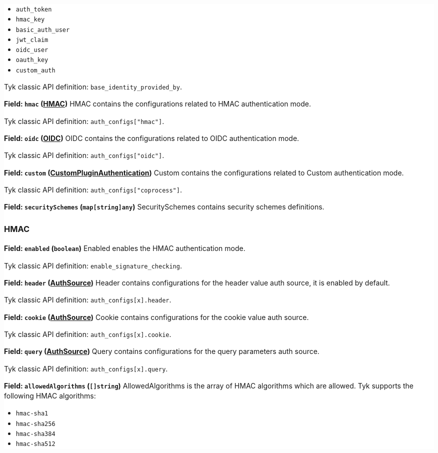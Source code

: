 - `auth_token`
- `hmac_key`
- `basic_auth_user`
- `jwt_claim`
- `oidc_user`
- `oauth_key`
- `custom_auth`


Tyk classic API definition: `base_identity_provided_by`.

**Field: `hmac` ([HMAC](#hmac))**
HMAC contains the configurations related to HMAC authentication mode.

Tyk classic API definition: `auth_configs["hmac"]`.

**Field: `oidc` ([OIDC](#oidc))**
OIDC contains the configurations related to OIDC authentication mode.

Tyk classic API definition: `auth_configs["oidc"]`.

**Field: `custom` ([CustomPluginAuthentication](#custompluginauthentication))**
Custom contains the configurations related to Custom authentication mode.

Tyk classic API definition: `auth_configs["coprocess"]`.

**Field: `securitySchemes` (`map[string]any`)**
SecuritySchemes contains security schemes definitions.


### **HMAC**

**Field: `enabled` (`boolean`)**
Enabled enables the HMAC authentication mode.

Tyk classic API definition: `enable_signature_checking`.

**Field: `header` ([AuthSource](#authsource))**
Header contains configurations for the header value auth source, it is enabled by default.

Tyk classic API definition: `auth_configs[x].header`.

**Field: `cookie` ([AuthSource](#authsource))**
Cookie contains configurations for the cookie value auth source.

Tyk classic API definition: `auth_configs[x].cookie`.

**Field: `query` ([AuthSource](#authsource))**
Query contains configurations for the query parameters auth source.

Tyk classic API definition: `auth_configs[x].query`.

**Field: `allowedAlgorithms` (`[]string`)**
AllowedAlgorithms is the array of HMAC algorithms which are allowed. Tyk supports the following HMAC algorithms:

- `hmac-sha1`
- `hmac-sha256`
- `hmac-sha384`
- `hmac-sha512`
